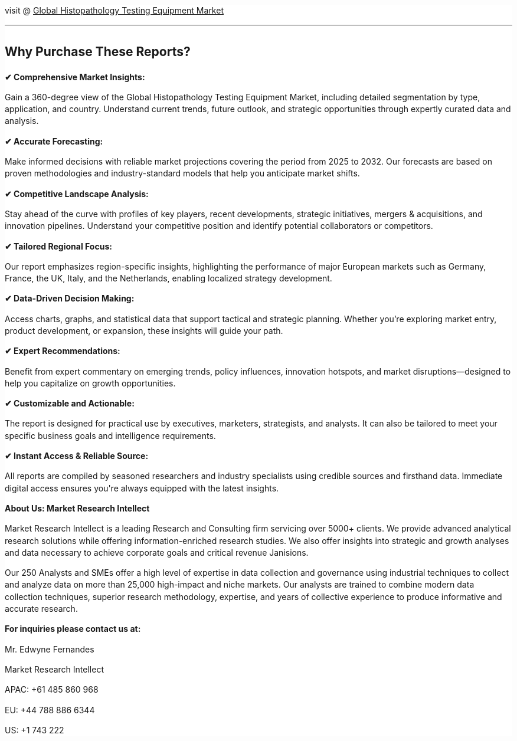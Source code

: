 visit&nbsp;@</strong>&nbsp;</span><span class="font-[700]"><a href="https://www.marketresearchintellect.com/product/global-histopathology-testing-equipment-market-size-forecast/?utm_source=Linkedin&utm_medium=860" target="_blank" data-tracking-control-name="article-ssr-frontend-pulse_little-text-block" data-tracking-will-navigate="" data-test-link="">Global Histopathology Testing Equipment Market</a></span></p></blockquote><hr /><h2>Why Purchase These Reports?</h2><p><strong>✔ Comprehensive Market Insights:</strong></p><p>Gain a 360-degree view of the Global Histopathology Testing Equipment Market, including detailed segmentation by type, application, and country. Understand current trends, future outlook, and strategic opportunities through expertly curated data and analysis.</p><p><strong>✔ Accurate Forecasting:</strong></p><p>Make informed decisions with reliable market projections covering the period from 2025 to 2032. Our forecasts are based on proven methodologies and industry-standard models that help you anticipate market shifts.</p><p><strong>✔ Competitive Landscape Analysis:</strong></p><p>Stay ahead of the curve with profiles of key players, recent developments, strategic initiatives, mergers &amp; acquisitions, and innovation pipelines. Understand your competitive position and identify potential collaborators or competitors.</p><p><strong>✔ Tailored Regional Focus:</strong></p><p>Our report emphasizes region-specific insights, highlighting the performance of major European markets such as Germany, France, the UK, Italy, and the Netherlands, enabling localized strategy development.</p><p><strong>✔ Data-Driven Decision Making:</strong></p><p>Access charts, graphs, and statistical data that support tactical and strategic planning. Whether you&rsquo;re exploring market entry, product development, or expansion, these insights will guide your path.</p><p><strong>✔ Expert Recommendations:</strong></p><p>Benefit from expert commentary on emerging trends, policy influences, innovation hotspots, and market disruptions&mdash;designed to help you capitalize on growth opportunities.</p><p><strong>✔ Customizable and Actionable:</strong></p><p>The report is designed for practical use by executives, marketers, strategists, and analysts. It can also be tailored to meet your specific business goals and intelligence requirements.</p><p><strong>✔ Instant Access &amp; Reliable Source:</strong></p><p>All reports are compiled by seasoned researchers and industry specialists using credible sources and firsthand data. Immediate digital access ensures you're always equipped with the latest insights.</p><p><strong><span class="font-[700]">About Us: Market Research Intellect</span></strong></p><p><span class="">Market Research Intellect is a leading Research and Consulting firm servicing over 5000+ clients. We provide advanced analytical research solutions while offering information-enriched research studies.&nbsp;</span>We also offer insights into strategic and growth analyses and data necessary to achieve corporate goals and critical revenue Janisions.</p><p><span class="">Our 250 Analysts and SMEs offer a high level of expertise in data collection and governance using industrial techniques to collect and analyze data on more than 25,000 high-impact and niche markets. Our analysts are trained to combine modern data collection techniques, superior research methodology, expertise, and years of collective experience to produce informative and accurate research.</span></p><p><strong>For inquiries please contact us at:</strong></p><p>Mr. Edwyne Fernandes</p><p>Market Research Intellect</p><p>APAC: +61 485 860 968</p><p>EU: +44 788 886 6344</p><p>US: +1 743 222